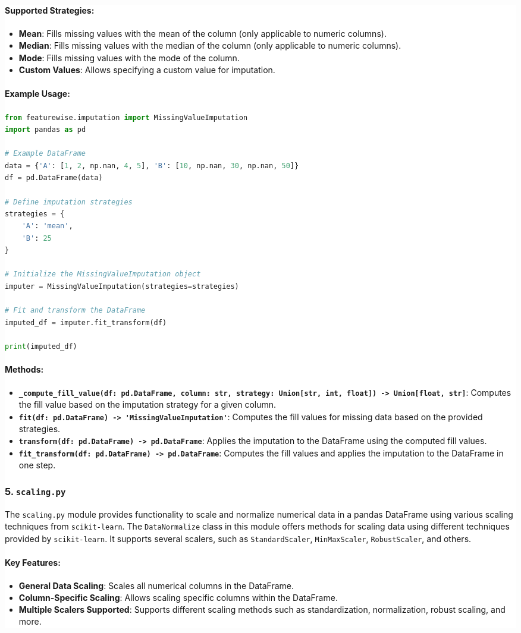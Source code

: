 #### Supported Strategies:
- **Mean**: Fills missing values with the mean of the column (only applicable to numeric columns).
- **Median**: Fills missing values with the median of the column (only applicable to numeric columns).
- **Mode**: Fills missing values with the mode of the column.
- **Custom Values**: Allows specifying a custom value for imputation.

#### Example Usage:

```python
from featurewise.imputation import MissingValueImputation
import pandas as pd

# Example DataFrame
data = {'A': [1, 2, np.nan, 4, 5], 'B': [10, np.nan, 30, np.nan, 50]}
df = pd.DataFrame(data)

# Define imputation strategies
strategies = {
    'A': 'mean',
    'B': 25
}

# Initialize the MissingValueImputation object
imputer = MissingValueImputation(strategies=strategies)

# Fit and transform the DataFrame
imputed_df = imputer.fit_transform(df)

print(imputed_df)
```
#### Methods:
- **`_compute_fill_value(df: pd.DataFrame, column: str, strategy: Union[str, int, float]) -> Union[float, str]`**: Computes the fill value based on the imputation strategy for a given column.
- **`fit(df: pd.DataFrame) -> 'MissingValueImputation'`**: Computes the fill values for missing data based on the provided strategies.
- **`transform(df: pd.DataFrame) -> pd.DataFrame`**: Applies the imputation to the DataFrame using the computed fill values.
- **`fit_transform(df: pd.DataFrame) -> pd.DataFrame`**: Computes the fill values and applies the imputation to the DataFrame in one step.

### 5. `scaling.py`
The `scaling.py` module provides functionality to scale and normalize numerical data in a pandas DataFrame using various scaling techniques from `scikit-learn`. The `DataNormalize` class in this module offers methods for scaling data using different techniques provided by `scikit-learn`. It supports several scalers, such as `StandardScaler`, `MinMaxScaler`, `RobustScaler`, and others.

#### Key Features:
- **General Data Scaling**: Scales all numerical columns in the DataFrame.
- **Column-Specific Scaling**: Allows scaling specific columns within the DataFrame.
- **Multiple Scalers Supported**: Supports different scaling methods such as standardization, normalization, robust scaling, and more.
